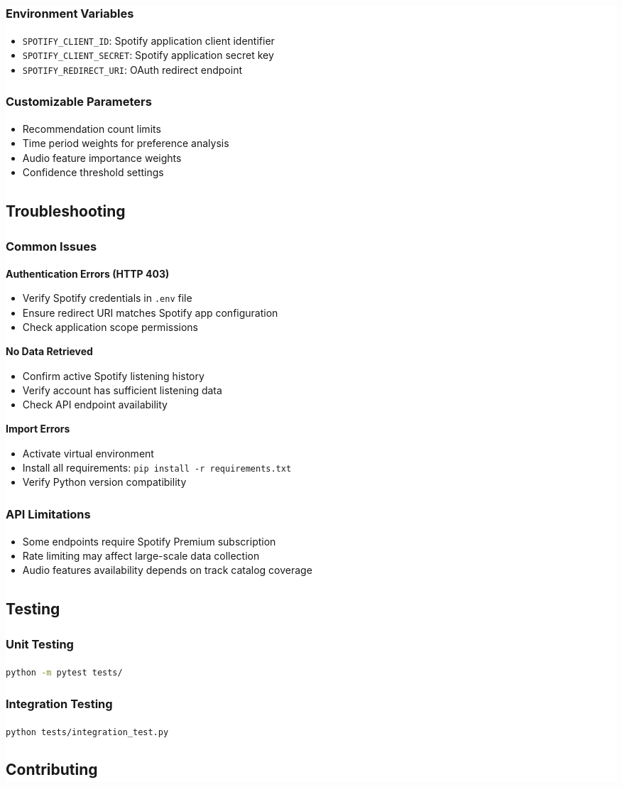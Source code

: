 ### Environment Variables
- `SPOTIFY_CLIENT_ID`: Spotify application client identifier
- `SPOTIFY_CLIENT_SECRET`: Spotify application secret key
- `SPOTIFY_REDIRECT_URI`: OAuth redirect endpoint

### Customizable Parameters
- Recommendation count limits
- Time period weights for preference analysis
- Audio feature importance weights
- Confidence threshold settings

## Troubleshooting

### Common Issues

**Authentication Errors (HTTP 403)**
- Verify Spotify credentials in `.env` file
- Ensure redirect URI matches Spotify app configuration
- Check application scope permissions

**No Data Retrieved**
- Confirm active Spotify listening history
- Verify account has sufficient listening data
- Check API endpoint availability

**Import Errors**
- Activate virtual environment
- Install all requirements: `pip install -r requirements.txt`
- Verify Python version compatibility

### API Limitations

- Some endpoints require Spotify Premium subscription
- Rate limiting may affect large-scale data collection
- Audio features availability depends on track catalog coverage

## Testing

### Unit Testing
```bash
python -m pytest tests/
```

### Integration Testing
```bash
python tests/integration_test.py
```

## Contributing
